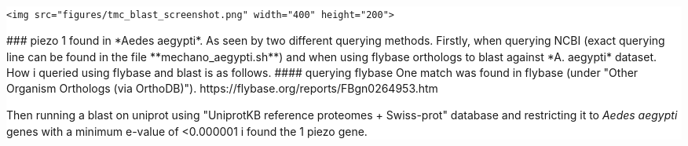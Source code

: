     <img src="figures/tmc_blast_screenshot.png" width="400" height="200">
  </a>
### piezo
1 found in *Aedes aegypti*.
As seen by two different querying methods. Firstly, when querying NCBI (exact querying line can be found in the file **mechano_aegypti.sh**) and when using flybase orthologs to blast against *A. aegypti* dataset. How i queried using flybase and blast is as follows.
#### querying flybase
One match was found in flybase (under "Other Organism Orthologs (via OrthoDB)"). https://flybase.org/reports/FBgn0264953.htm

Then running a blast on uniprot using "UniprotKB reference proteomes + Swiss-prot" database and restricting it to *Aedes aegypti* genes with a minimum e-value of <0.000001 i found the 1 piezo gene.
<a href="figures/piezo_blast_screenshot.png">